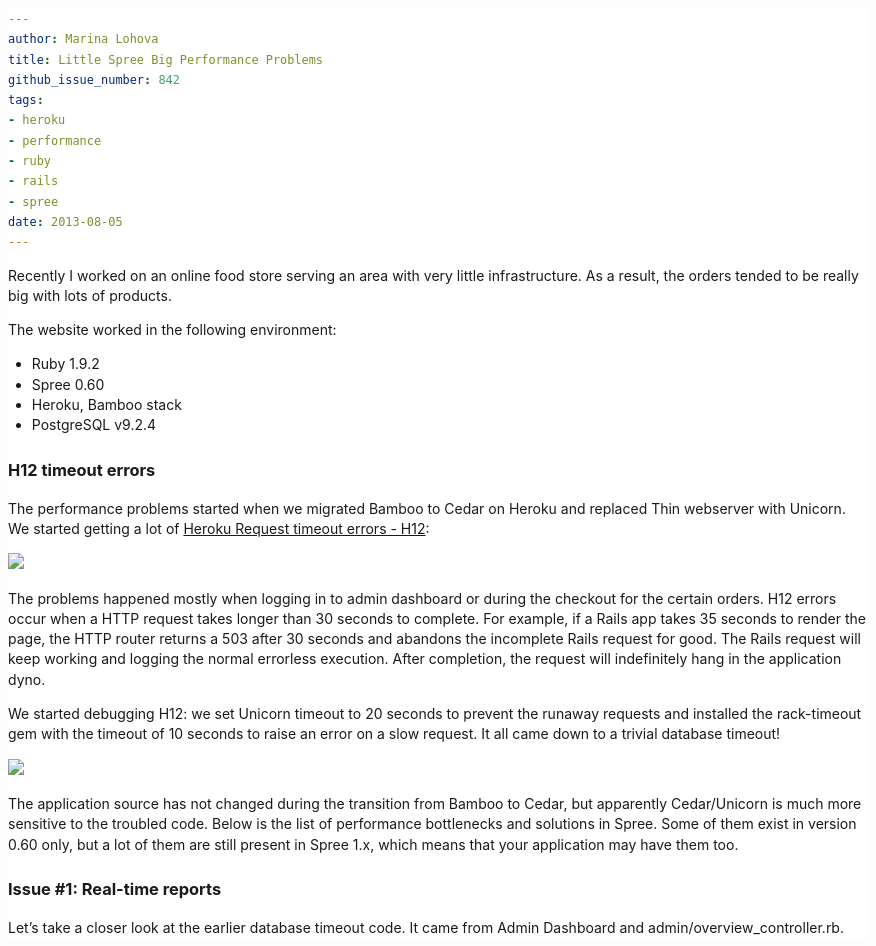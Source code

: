 ```yaml
---
author: Marina Lohova
title: Little Spree Big Performance Problems
github_issue_number: 842
tags:
- heroku
- performance
- ruby
- rails
- spree
date: 2013-08-05
---
```


Recently I worked on an online food store serving an area with very little infrastructure. As a result, the orders tended to be really big with lots of products.

The website worked in the following environment:

- Ruby 1.9.2
- Spree 0.60
- Heroku, Bamboo stack
- PostgreSQL v9.2.4

### H12 timeout errors 

The performance problems started when we migrated Bamboo to Cedar on Heroku and replaced Thin webserver with Unicorn. We started getting a lot of [Heroku Request timeout errors - H12](https://devcenter.heroku.com/articles/request-timeout):

<a href="/blog/2013/08/little-spree-big-performance-problems/image-0.png" imageanchor="1"><img border="0" src="/blog/2013/08/little-spree-big-performance-problems/image-0.png"/></a>

The problems happened mostly when logging in to admin dashboard or during the checkout for the certain orders. H12 errors occur when a HTTP request takes longer than 30 seconds to complete. For example, if a Rails app takes 35 seconds to render the page, the HTTP router returns a 503 after 30 seconds and abandons the incomplete Rails request for good. The Rails request will keep working and logging the normal errorless execution. After completion, the request will indefinitely hang in the application dyno.

We started debugging H12: we set Unicorn timeout to 20 seconds to prevent the runaway requests and installed the rack-timeout gem with the timeout of 10 seconds to raise an error on a slow request. It all came down to a trivial database timeout!

<a href="/blog/2013/08/little-spree-big-performance-problems/image-1.png" imageanchor="1"><img border="0" src="/blog/2013/08/little-spree-big-performance-problems/image-1.png"/></a>

The application source has not changed during the transition from Bamboo to Cedar, but apparently Cedar/Unicorn is much more sensitive to the troubled code. Below is the list of performance bottlenecks and solutions in Spree. Some of them exist in version 0.60 only, but a lot of them are still present in Spree 1.x, which means that your application may have them too.  

### Issue #1: Real-time reports

Let’s take a closer look at the earlier database timeout code. It came from Admin Dashboard and admin/overview_controller.rb.
